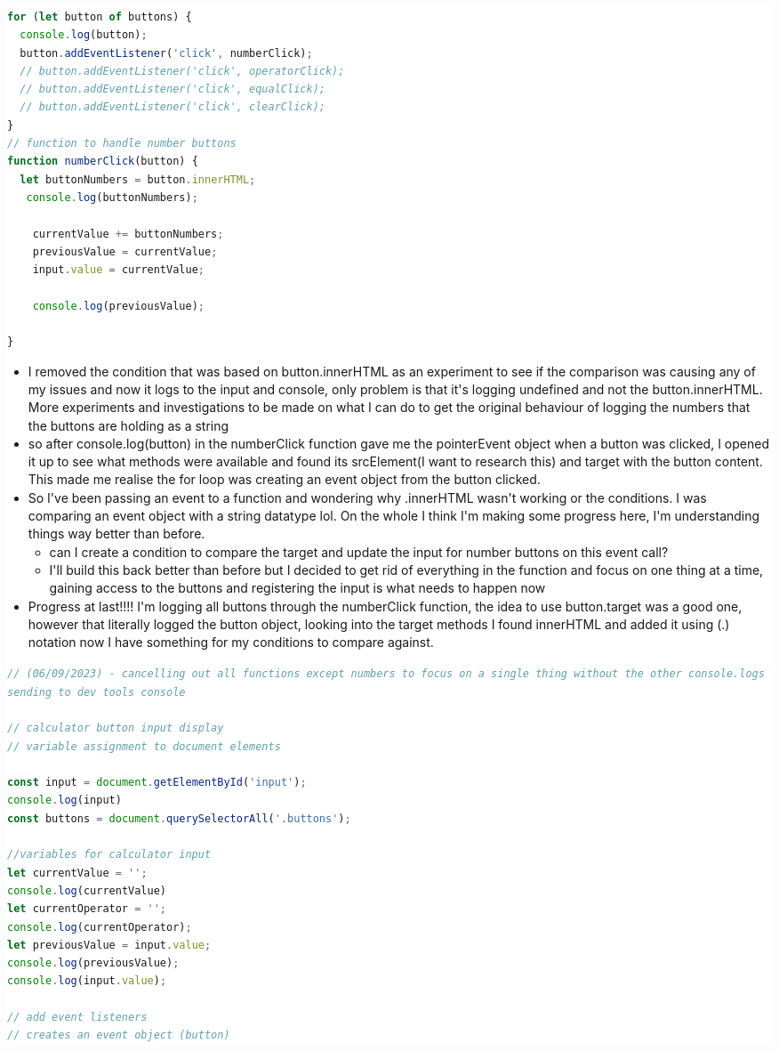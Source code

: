 ```Javascript
for (let button of buttons) {
  console.log(button);
  button.addEventListener('click', numberClick);
  // button.addEventListener('click', operatorClick);
  // button.addEventListener('click', equalClick);
  // button.addEventListener('click', clearClick);
}
// function to handle number buttons
function numberClick(button) {
  let buttonNumbers = button.innerHTML;
   console.log(buttonNumbers);
  
    currentValue += buttonNumbers;
    previousValue = currentValue;
    input.value = currentValue;
   
    console.log(previousValue);
  
}
```
- I removed the condition that was based on button.innerHTML as an experiment to see if the comparison was causing any of my issues and now it logs to the input and console, only problem is that it's logging undefined and not the button.innerHTML.  More experiments and investigations to be made on what I can do to get the original behaviour of logging the numbers that the buttons are holding as a string
- so after console.log(button) in the numberClick function gave me the pointerEvent object when a button was clicked, I opened it up to see what methods were available and found its srcElement(I want to research this) and target with the button content.  This made me realise the for loop was creating an event object from the button clicked.
- So I've been passing an event to a function and wondering why .innerHTML wasn't working or the conditions.  I was comparing an event object with a string datatype lol.  On the whole  I think I'm making some progress here, I'm understanding things way better than before.
  - can I create a condition to compare the target and update the input for number buttons on this event call?
  - I'll build this back better than before but I decided to get rid of everything in the function and focus on one thing at a time, gaining access to the buttons and registering the input is what needs to happen now
- Progress at last!!!! I'm logging all buttons through the numberClick function, the idea to use button.target was a good one, however that literally logged the button object, looking into the target methods I found innerHTML and added it using (.) notation now I have something for my conditions to compare against.
```Javascript
// (06/09/2023) - cancelling out all functions except numbers to focus on a single thing without the other console.logs sending to dev tools console

// calculator button input display
// variable assignment to document elements

const input = document.getElementById('input');
console.log(input)
const buttons = document.querySelectorAll('.buttons');

//variables for calculator input
let currentValue = '';
console.log(currentValue)
let currentOperator = '';
console.log(currentOperator);
let previousValue = input.value;
console.log(previousValue);
console.log(input.value);

// add event listeners
// creates an event object (button)
```